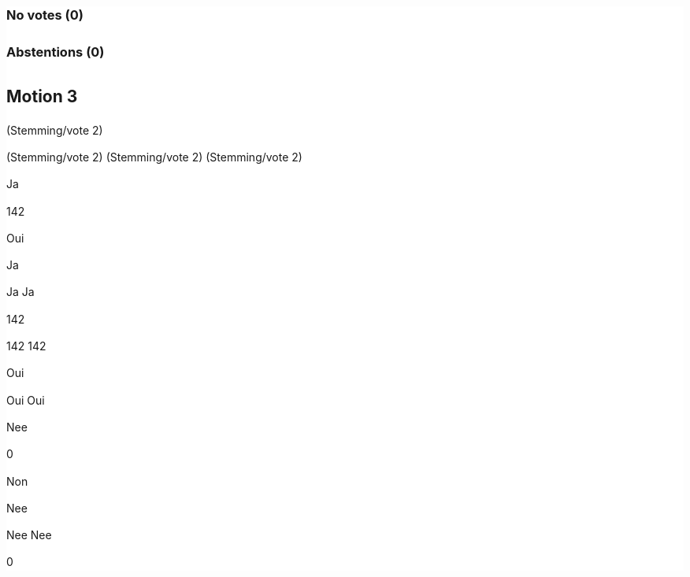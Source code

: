### No votes (0)



### Abstentions (0)




## Motion 3


(Stemming/vote 2)

(Stemming/vote 2)
(Stemming/vote 2)
(Stemming/vote 2)



Ja


142


Oui



Ja

Ja
Ja


142

142
142


Oui

Oui
Oui



Nee


0


Non



Nee

Nee
Nee


0
